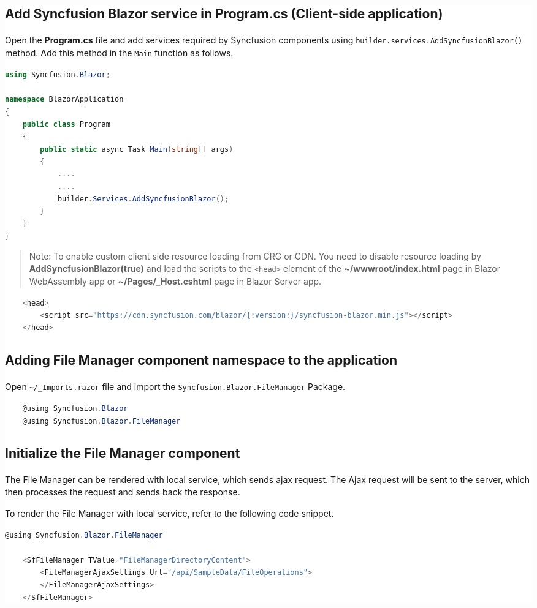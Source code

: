 ## Add Syncfusion Blazor service in Program.cs (Client-side application)

Open the **Program.cs** file and add services required by Syncfusion components using `builder.services.AddSyncfusionBlazor()` method. Add this method in the `Main` function as follows.

```csharp
using Syncfusion.Blazor;

namespace BlazorApplication
{
    public class Program
    {
        public static async Task Main(string[] args)
        {
            ....
            ....
            builder.Services.AddSyncfusionBlazor();
        }
    }
}
```

>Note: To enable custom client side resource loading from CRG or CDN. You need to disable resource loading by  **AddSyncfusionBlazor(true)** and load the scripts to the `<head>` element of the **~/wwwroot/index.html** page in Blazor WebAssembly app or **~/Pages/_Host.cshtml** page in Blazor Server app.  

```csharp
    <head>
        <script src="https://cdn.syncfusion.com/blazor/{:version:}/syncfusion-blazor.min.js"></script>
    </head>
```

## Adding File Manager component namespace to the application

Open `~/_Imports.razor` file and import the `Syncfusion.Blazor.FileManager` Package.

```csharp
    @using Syncfusion.Blazor
    @using Syncfusion.Blazor.FileManager
```

## Initialize the File Manager component

The File Manager can be rendered with local service, which sends ajax request. The Ajax request will be sent to the server, which then processes the request and sends back the response.

To render the File Manager with local service, refer to the following code snippet.

```csharp
@using Syncfusion.Blazor.FileManager

    <SfFileManager TValue="FileManagerDirectoryContent">
        <FileManagerAjaxSettings Url="/api/SampleData/FileOperations">
        </FileManagerAjaxSettings>
    </SfFileManager>
```
